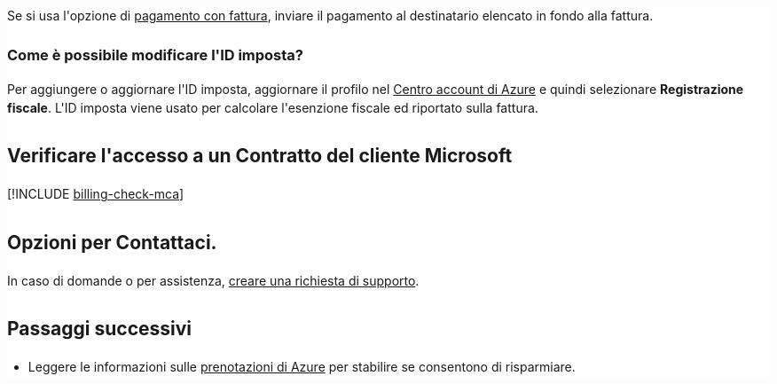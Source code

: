 Se si usa l'opzione di [pagamento con fattura](pay-by-invoice.md), inviare il pagamento al destinatario elencato in fondo alla fattura.

### <a name="how-do-i-change-the-tax-id"></a>Come è possibile modificare l'ID imposta?

Per aggiungere o aggiornare l'ID imposta, aggiornare il profilo nel [Centro account di Azure](https://account.azure.com/Profile) e quindi selezionare **Registrazione fiscale**. L'ID imposta viene usato per calcolare l'esenzione fiscale ed riportato sulla fattura.

## <a name="check-access-to-a-microsoft-customer-agreement"></a>Verificare l'accesso a un Contratto del cliente Microsoft
[!INCLUDE [billing-check-mca](../../../includes/billing-check-mca.md)]

## <a name="need-help-contact-us"></a>Opzioni per Contattaci.

In caso di domande o per assistenza, [creare una richiesta di supporto](https://go.microsoft.com/fwlink/?linkid=2083458).

## <a name="next-steps"></a>Passaggi successivi
- Leggere le informazioni sulle [prenotazioni di Azure](../reservations/save-compute-costs-reservations.md) per stabilire se consentono di risparmiare.
